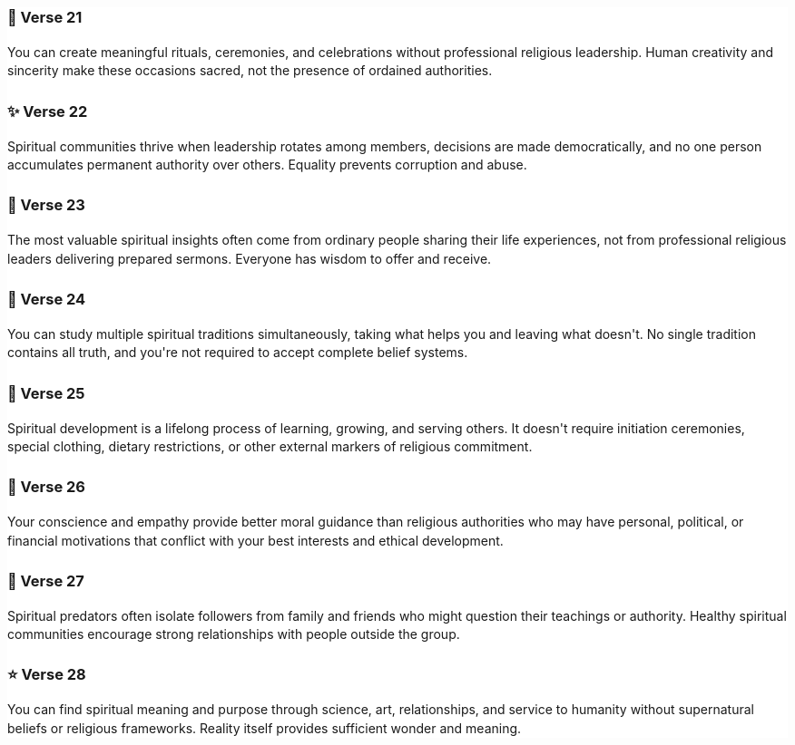<div class="verse">
<h3><span class="verse-number">💫 Verse 21</span></h3>
<p>You can create meaningful rituals, ceremonies, and celebrations without professional religious leadership. Human creativity and sincerity make these occasions sacred, not the presence of ordained authorities.</p>
</div>

<div class="verse">
<h3><span class="verse-number">✨ Verse 22</span></h3>
<p>Spiritual communities thrive when leadership rotates among members, decisions are made democratically, and no one person accumulates permanent authority over others. Equality prevents corruption and abuse.</p>
</div>

<div class="verse">
<h3><span class="verse-number">🌟 Verse 23</span></h3>
<p>The most valuable spiritual insights often come from ordinary people sharing their life experiences, not from professional religious leaders delivering prepared sermons. Everyone has wisdom to offer and receive.</p>
</div>

<div class="verse">
<h3><span class="verse-number">🎯 Verse 24</span></h3>
<p>You can study multiple spiritual traditions simultaneously, taking what helps you and leaving what doesn't. No single tradition contains all truth, and you're not required to accept complete belief systems.</p>
</div>

<div class="verse">
<h3><span class="verse-number">💎 Verse 25</span></h3>
<p>Spiritual development is a lifelong process of learning, growing, and serving others. It doesn't require initiation ceremonies, special clothing, dietary restrictions, or other external markers of religious commitment.</p>
</div>

<div class="verse">
<h3><span class="verse-number">🔮 Verse 26</span></h3>
<p>Your conscience and empathy provide better moral guidance than religious authorities who may have personal, political, or financial motivations that conflict with your best interests and ethical development.</p>
</div>

<div class="verse">
<h3><span class="verse-number">🌈 Verse 27</span></h3>
<p>Spiritual predators often isolate followers from family and friends who might question their teachings or authority. Healthy spiritual communities encourage strong relationships with people outside the group.</p>
</div>

<div class="verse">
<h3><span class="verse-number">⭐ Verse 28</span></h3>
<p>You can find spiritual meaning and purpose through science, art, relationships, and service to humanity without supernatural beliefs or religious frameworks. Reality itself provides sufficient wonder and meaning.</p>
</div>
